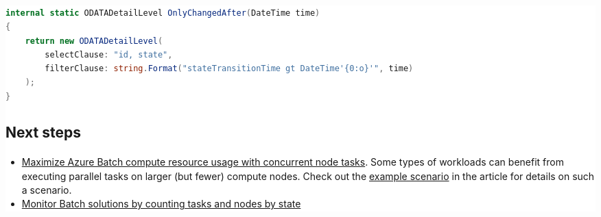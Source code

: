 ```csharp
internal static ODATADetailLevel OnlyChangedAfter(DateTime time)
{
    return new ODATADetailLevel(
        selectClause: "id, state",
        filterClause: string.Format("stateTransitionTime gt DateTime'{0:o}'", time)
    );
}
```

## Next steps

- [Maximize Azure Batch compute resource usage with concurrent node tasks](batch-parallel-node-tasks.md). Some types of workloads can benefit from executing parallel tasks on larger (but fewer) compute nodes. Check out the [example scenario](batch-parallel-node-tasks.md#example-scenario) in the article for details on such a scenario.
- [Monitor Batch solutions by counting tasks and nodes by state](batch-get-resource-counts.md)
